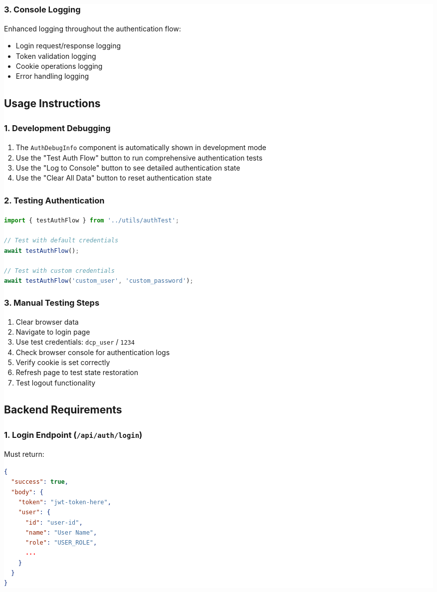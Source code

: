 ### 3. Console Logging
Enhanced logging throughout the authentication flow:
- Login request/response logging
- Token validation logging
- Cookie operations logging
- Error handling logging

## Usage Instructions

### 1. Development Debugging
1. The `AuthDebugInfo` component is automatically shown in development mode
2. Use the "Test Auth Flow" button to run comprehensive authentication tests
3. Use the "Log to Console" button to see detailed authentication state
4. Use the "Clear All Data" button to reset authentication state

### 2. Testing Authentication
```typescript
import { testAuthFlow } from '../utils/authTest';

// Test with default credentials
await testAuthFlow();

// Test with custom credentials
await testAuthFlow('custom_user', 'custom_password');
```

### 3. Manual Testing Steps
1. Clear browser data
2. Navigate to login page
3. Use test credentials: `dcp_user` / `1234`
4. Check browser console for authentication logs
5. Verify cookie is set correctly
6. Refresh page to test state restoration
7. Test logout functionality

## Backend Requirements

### 1. Login Endpoint (`/api/auth/login`)
Must return:
```json
{
  "success": true,
  "body": {
    "token": "jwt-token-here",
    "user": {
      "id": "user-id",
      "name": "User Name",
      "role": "USER_ROLE",
      ...
    }
  }
}
```
